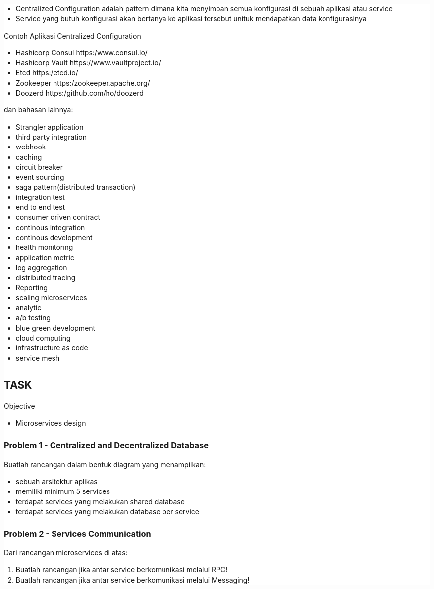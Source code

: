 - Centralized Configuration adalah pattern dimana kita menyimpan semua konfigurasi di sebuah aplikasi atau service
- Service yang butuh konfigurasi akan bertanya ke aplikasi tersebut unituk mendapatkan data konfigurasinya

Contoh Aplikasi Centralized Configuration
- Hashicorp Consul https:/www.consul.io/
- Hashicorp Vault https://www.vaultproject.io/
- Etcd https:/etcd.io/
- Zookeeper https:/zookeeper.apache.org/
- Doozerd https:/github.com/ho/doozerd

dan bahasan lainnya: 
- Strangler application
- third party integration
- webhook
- caching
- circuit breaker
- event sourcing
- saga pattern(distributed transaction)
- integration test
- end to end test
- consumer driven contract
- continous integration
- continous development
- health monitoring
- application metric
- log aggregation
- distributed tracing
- Reporting
- scaling microservices
- analytic
- a/b testing
- blue green development
- cloud computing
- infrastructure as code
- service mesh

## TASK
Objective
- Microservices design

### Problem 1 - Centralized and Decentralized Database

Buatlah rancangan dalam bentuk diagram yang menampilkan:
- sebuah arsitektur aplikas
- memiliki minimum 5 services
- terdapat services yang melakukan shared database
- terdapat services yang melakukan database per service

### Problem 2 - Services Communication
Dari rancangan microservices di atas:
1. Buatlah rancangan jika antar service berkomunikasi melalui RPC!
2. Buatlah rancangan jika antar service berkomunikasi melalui Messaging!
